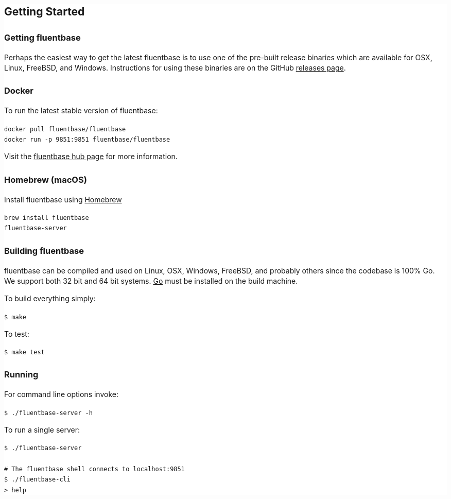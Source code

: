 ## Getting Started

### Getting fluentbase

Perhaps the easiest way to get the latest fluentbase is to use one of the pre-built release binaries which are available for OSX, Linux, FreeBSD, and Windows. Instructions for using these binaries are on the GitHub [releases page](https://github.com/tidwall/fluentbase/releases).

### Docker 

To run the latest stable version of fluentbase:

```
docker pull fluentbase/fluentbase
docker run -p 9851:9851 fluentbase/fluentbase
```

Visit the [fluentbase hub page](https://hub.docker.com/r/fluentbase/fluentbase/) for more information.

### Homebrew (macOS)

Install fluentbase using [Homebrew](http://brew.sh/)

```sh
brew install fluentbase
fluentbase-server
```

### Building fluentbase 

fluentbase can be compiled and used on Linux, OSX, Windows, FreeBSD, and probably others since the codebase is 100% Go. We support both 32 bit and 64 bit systems. [Go](https://golang.org/dl/) must be installed on the build machine.

To build everything simply:
```
$ make
```

To test:
```
$ make test
```

### Running 
For command line options invoke:
```
$ ./fluentbase-server -h
```

To run a single server:

```
$ ./fluentbase-server

# The fluentbase shell connects to localhost:9851
$ ./fluentbase-cli
> help
```

